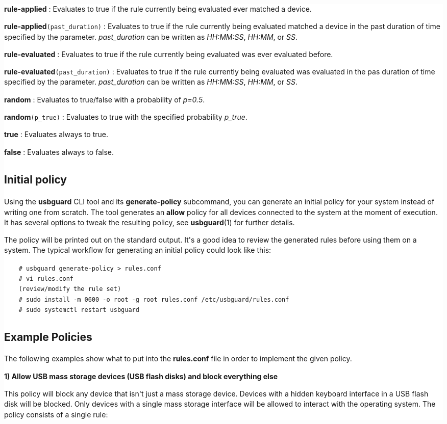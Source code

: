 **rule-applied**
:   Evaluates to true if the rule currently being evaluated ever matched a device.

**rule-applied**`(past_duration)`
:   Evaluates to true if the rule currently being evaluated matched a device in the past duration of time specified by the parameter. *past_duration* can be written as *HH:MM:SS*, *HH:MM*, or *SS*.

**rule-evaluated**
:   Evaluates to true if the rule currently being evaluated was ever evaluated before.

**rule-evaluated**`(past_duration)`
:   Evaluates to true if the rule currently being evaluated was evaluated in the pas duration of time specified by the parameter. *past_duration* can be written as *HH:MM:SS*, *HH:MM*, or *SS*.

**random**
:   Evaluates to true/false with a probability of *p=0.5*.

**random**`(p_true)`
:   Evaluates to true with the specified probability *p_true*.

**true**
:   Evaluates always to true.

**false**
:   Evaluates always to false.

## Initial policy

Using the **usbguard** CLI tool and its **generate-policy** subcommand, you can generate an initial policy for your system instead of writing one from scratch. The tool generates an **allow** policy for all devices connected to the system at the moment of execution. It has several options to tweak the resulting policy, see **usbguard**(1) for further details.

The policy will be printed out on the standard output. It's a good idea to review the generated rules before using them on a system. The typical workflow for generating an initial policy could look like this:

```
    # usbguard generate-policy > rules.conf
    # vi rules.conf
    (review/modify the rule set)
    # sudo install -m 0600 -o root -g root rules.conf /etc/usbguard/rules.conf
    # sudo systemctl restart usbguard
```

## Example Policies

The following examples show what to put into the **rules.conf** file in order to implement the given policy.

**1) Allow USB mass storage devices (USB flash disks) and block everything else**

This policy will block any device that isn't just a mass storage device. Devices with a hidden keyboard interface in a USB flash disk will be blocked. Only devices with a single mass storage interface will be allowed to interact with the operating system. The policy consists of a single rule:

